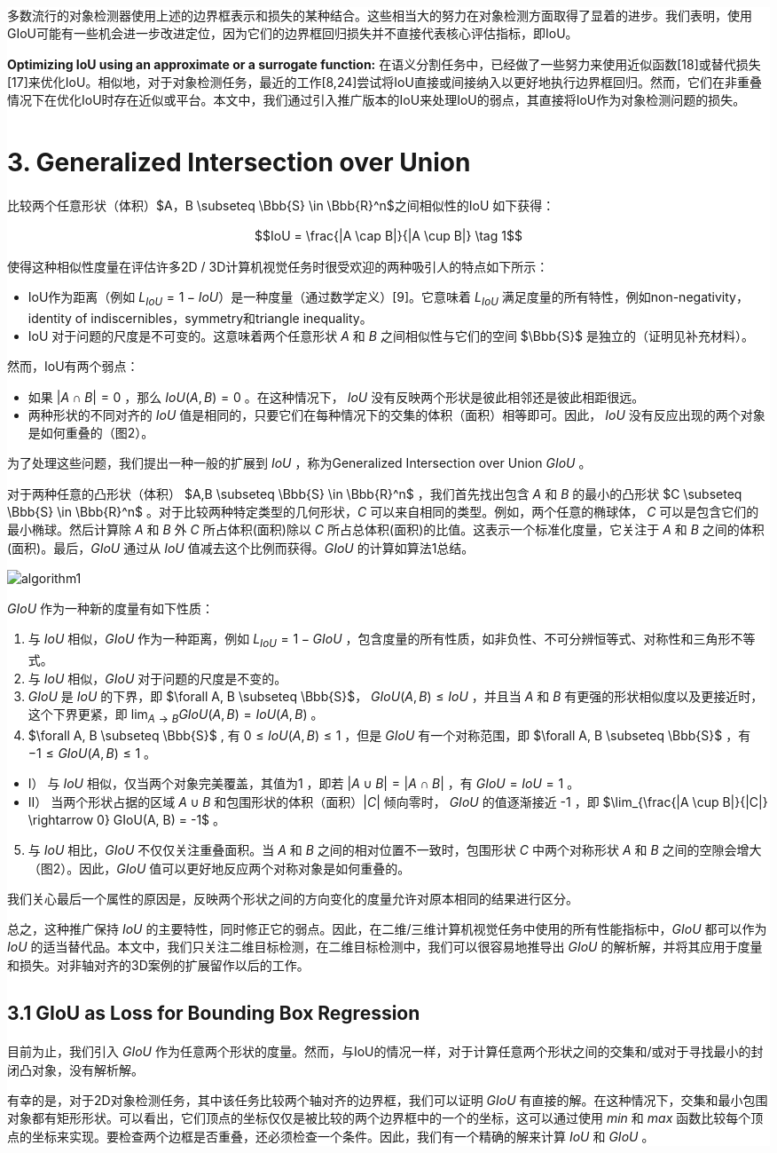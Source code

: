 多数流行的对象检测器使用上述的边界框表示和损失的某种结合。这些相当大的努力在对象检测方面取得了显着的进步。我们表明，使用GIoU可能有一些机会进一步改进定位，因为它们的边界框回归损失并不直接代表核心评估指标，即IoU。

**Optimizing IoU using an approximate or a surrogate function:** 在语义分割任务中，已经做了一些努力来使用近似函数[18]或替代损失[17]来优化IoU。相似地，对于对象检测任务，最近的工作[8,24]尝试将IoU直接或间接纳入以更好地执行边界框回归。然而，它们在非重叠情况下在优化IoU时存在近似或平台。本文中，我们通过引入推广版本的IoU来处理IoU的弱点，其直接将IoU作为对象检测问题的损失。

# 3. Generalized Intersection over Union
比较两个任意形状（体积）$A，B \subseteq \Bbb{S} \in \Bbb{R}^n$之间相似性的IoU 如下获得：

$$IoU = \frac{|A \cap B|}{|A \cup B|} \tag 1$$

使得这种相似性度量在评估许多2D / 3D计算机视觉任务时很受欢迎的两种吸引人的特点如下所示：
- IoU作为距离（例如 $L_{IoU} = 1 - IoU$）是一种度量（通过数学定义）[9]。它意味着 $L_{IoU}$ 满足度量的所有特性，例如non-negativity，identity of indiscernibles，symmetry和triangle inequality。
- IoU 对于问题的尺度是不可变的。这意味着两个任意形状 $A$ 和 $B$ 之间相似性与它们的空间 $\Bbb{S}$ 是独立的（证明见补充材料）。

然而，IoU有两个弱点：
- 如果 $|A \cap B| = 0$ ，那么 $IoU(A, B) = 0$ 。在这种情况下， $IoU$ 没有反映两个形状是彼此相邻还是彼此相距很远。
- 两种形状的不同对齐的 $IoU$ 值是相同的，只要它们在每种情况下的交集的体积（面积）相等即可。因此， $IoU$ 没有反应出现的两个对象是如何重叠的（图2）。

为了处理这些问题，我们提出一种一般的扩展到 $IoU$ ，称为Generalized Intersection over Union $GIoU$ 。

对于两种任意的凸形状（体积） $A,B \subseteq \Bbb{S} \in \Bbb{R}^n$ ，我们首先找出包含 $A$ 和 $B$ 的最小的凸形状 $C \subseteq \Bbb{S} \in \Bbb{R}^n$ 。对于比较两种特定类型的几何形状，$C$ 可以来自相同的类型。例如，两个任意的椭球体， $C$ 可以是包含它们的最小椭球。然后计算除 $A$ 和 $B$ 外 $C$ 所占体积(面积)除以 $C$ 所占总体积(面积)的比值。这表示一个标准化度量，它关注于 $A$ 和 $B$ 之间的体积(面积)。最后，$GIoU$ 通过从 $IoU$ 值减去这个比例而获得。$GIoU$ 的计算如算法1总结。

![algorithm1](./images/algorithm1.png)

$GIoU$ 作为一种新的度量有如下性质：
1. 与 $IoU$ 相似，$GIoU$ 作为一种距离，例如 $L_{IoU} = 1 - GIoU$ ，包含度量的所有性质，如非负性、不可分辨恒等式、对称性和三角形不等式。
2. 与 $IoU$ 相似，$GIoU$ 对于问题的尺度是不变的。
3. $GIoU$ 是 $IoU$ 的下界，即 $\forall A, B \subseteq \Bbb{S}$， $GIoU(A,B) \le IoU$ ，并且当 $A$ 和 $B$ 有更强的形状相似度以及更接近时，这个下界更紧，即 $\lim_{A \rightarrow B} GIoU(A, B) = IoU(A, B)$ 。
4. $\forall A, B \subseteq \Bbb{S}$ , 有 $0 \le IoU(A, B) \le 1$ ，但是 $GIoU$ 有一个对称范围，即 $\forall A, B \subseteq \Bbb{S}$ ，有 $-1 \le GIoU(A, B) \le 1$ 。

  - I） 与 $IoU$ 相似，仅当两个对象完美覆盖，其值为1 ，即若 $|A \cup B| = |A \cap B|$ ，有 $GIoU = IoU = 1$ 。
  - II） 当两个形状占据的区域 $A \cup B$ 和包围形状的体积（面积）$|C|$ 倾向零时， $GIoU$ 的值逐渐接近 -1 ，即 $\lim_{\frac{|A \cup B|}{|C|} \rightarrow 0} GIoU(A, B) = -1$ 。
5. 与 $IoU$ 相比，$GIoU$ 不仅仅关注重叠面积。当 $A$ 和 $B$ 之间的相对位置不一致时，包围形状 $C$ 中两个对称形状 $A$ 和 $B$ 之间的空隙会增大（图2）。因此，$GIoU$ 值可以更好地反应两个对称对象是如何重叠的。

我们关心最后一个属性的原因是，反映两个形状之间的方向变化的度量允许对原本相同的结果进行区分。

总之，这种推广保持 $IoU$ 的主要特性，同时修正它的弱点。因此，在二维/三维计算机视觉任务中使用的所有性能指标中，$GIoU$ 都可以作为 $IoU$ 的适当替代品。本文中，我们只关注二维目标检测，在二维目标检测中，我们可以很容易地推导出 $GIoU$ 的解析解，并将其应用于度量和损失。对非轴对齐的3D案例的扩展留作以后的工作。

## 3.1 GIoU as Loss for Bounding Box Regression
目前为止，我们引入 $GIoU$ 作为任意两个形状的度量。然而，与IoU的情况一样，对于计算任意两个形状之间的交集和/或对于寻找最小的封闭凸对象，没有解析解。

有幸的是，对于2D对象检测任务，其中该任务比较两个轴对齐的边界框，我们可以证明 $GIoU$ 有直接的解。在这种情况下，交集和最小包围对象都有矩形形状。可以看出，它们顶点的坐标仅仅是被比较的两个边界框中的一个的坐标，这可以通过使用 $min$ 和 $max$ 函数比较每个顶点的坐标来实现。要检查两个边框是否重叠，还必须检查一个条件。因此，我们有一个精确的解来计算 $IoU$ 和 $GIoU$ 。
